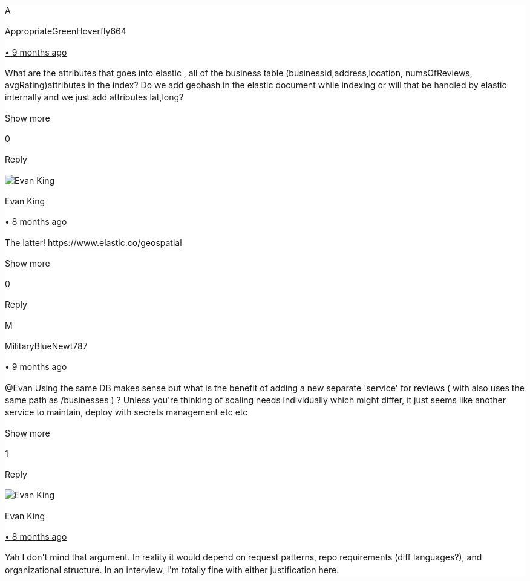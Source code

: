 A

AppropriateGreenHoverfly664

[• 9 months ago](https://www.hellointerview.com/learn/system-design/problem-breakdowns/yelp#comment-cm30f15nr00nsipc5o1lqhhk2)

What are the attributes that goes into elastic , all of the business table (businessId,address,location, numsOfReviews, avgRating)attributes in the index? Do we add geohash in the elastic document while indexing or will that be handled by elastic internally and we just add attributes lat,long?

Show more

0

Reply

![Evan King](https://www.hellointerview.com/_next/image?url=%2F_next%2Fstatic%2Fmedia%2Fevan-headshot.36cce7dc.png&w=96&q=75)

Evan King

[• 8 months ago](https://www.hellointerview.com/learn/system-design/problem-breakdowns/yelp#comment-cm4811qva037ohco9opccc40c)

The latter! https://www.elastic.co/geospatial

Show more

0

Reply

M

MilitaryBlueNewt787

[• 9 months ago](https://www.hellointerview.com/learn/system-design/problem-breakdowns/yelp#comment-cm3ohr7kb01dzo0ypqk0wkzkg)

@Evan Using the same DB makes sense but what is the benefit of adding a new separate 'service' for reviews ( with also uses the same path as /businesses ) ? Unless you're thinking of scaling needs individually which might differ, it just seems like another service to maintain, deploy with secrets management etc etc

Show more

1

Reply

![Evan King](https://www.hellointerview.com/_next/image?url=%2F_next%2Fstatic%2Fmedia%2Fevan-headshot.36cce7dc.png&w=96&q=75)

Evan King

[• 8 months ago](https://www.hellointerview.com/learn/system-design/problem-breakdowns/yelp#comment-cm4812zcx00tsql2hyz9ayj4e)

Yah I don't mind that argument. In reality it would depend on request patterns, repo requirements (diff languages?), and organizational structure. In an interview, I'm totally fine with either justification here.

